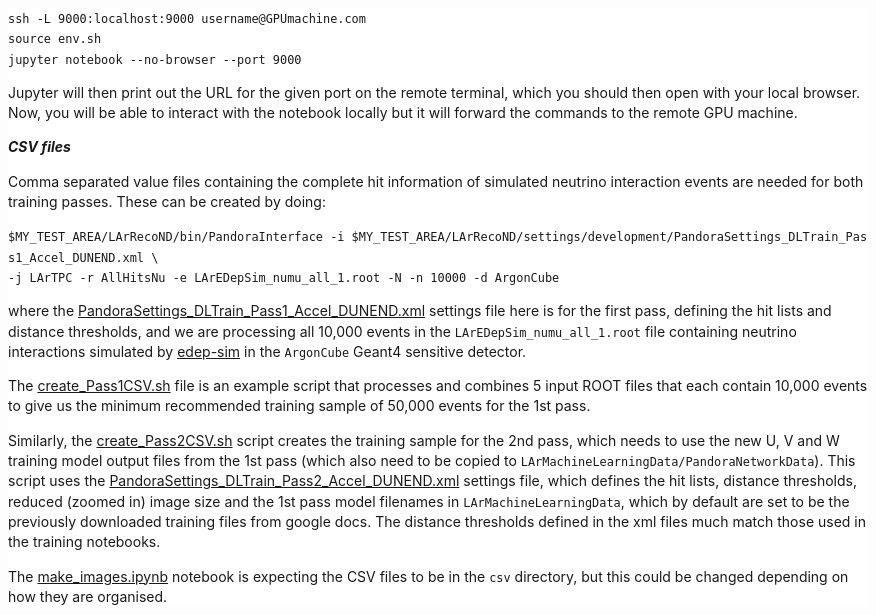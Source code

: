```Shell
ssh -L 9000:localhost:9000 username@GPUmachine.com
source env.sh
jupyter notebook --no-browser --port 9000
```

Jupyter will then print out the URL for the given port on the remote terminal, which you should then open with your local browser. Now, you will be able to interact with the notebook locally but it will forward the commands to the remote GPU machine.

***CSV files***

Comma separated value files containing the complete hit information of simulated neutrino interaction events are needed for both training passes. These can be created by doing:

```Shell
$MY_TEST_AREA/LArRecoND/bin/PandoraInterface -i $MY_TEST_AREA/LArRecoND/settings/development/PandoraSettings_DLTrain_Pass1_Accel_DUNEND.xml \
-j LArTPC -r AllHitsNu -e LArEDepSim_numu_all_1.root -N -n 10000 -d ArgonCube
```

where the [PandoraSettings_DLTrain_Pass1_Accel_DUNEND.xml](../settings/development/PandoraSettings_DLTrain_Pass1_Accel_DUNEND.xml) settings file here is for the first pass, defining the hit lists and distance thresholds, and we are processing all 10,000 events in the `LArEDepSim_numu_all_1.root` file containing neutrino interactions simulated by [edep-sim](https://github.com/ClarkMcGrew/edep-sim) in the `ArgonCube` Geant4 sensitive detector.

The [create_Pass1CSV.sh](create_Pass1CSV.sh) file is an example script that processes and combines 5 input ROOT files that each contain 10,000 events to give us the minimum recommended training sample of 50,000 events for the 1st pass.

Similarly, the [create_Pass2CSV.sh](create_Pass2CSV.sh) script creates the training sample for the 2nd pass, which needs to use the new U, V and W training model output files from the 1st pass (which also need to be copied to `LArMachineLearningData/PandoraNetworkData`). This script uses the [PandoraSettings_DLTrain_Pass2_Accel_DUNEND.xml](../settings/development/PandoraSettings_DLTrain_Pass2_Accel_DUNEND.xml) settings file, which defines the hit lists, distance thresholds, reduced (zoomed in) image size and the 1st pass model filenames in `LArMachineLearningData`, which by default are set to be the previously downloaded training files from google docs. The distance thresholds defined in the xml files much match those used in the training notebooks.

The [make_images.ipynb](make_images.ipynb) notebook is expecting the CSV files to be in the `csv` directory, but this could be changed depending on how they are organised.
